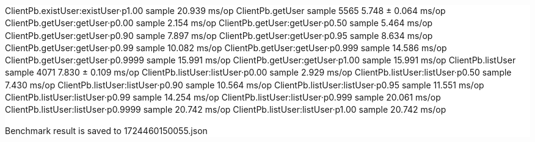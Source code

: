 ClientPb.existUser:existUser·p1.00      sample        20.939           ms/op
ClientPb.getUser                        sample  5565   5.748 ± 0.064   ms/op
ClientPb.getUser:getUser·p0.00          sample         2.154           ms/op
ClientPb.getUser:getUser·p0.50          sample         5.464           ms/op
ClientPb.getUser:getUser·p0.90          sample         7.897           ms/op
ClientPb.getUser:getUser·p0.95          sample         8.634           ms/op
ClientPb.getUser:getUser·p0.99          sample        10.082           ms/op
ClientPb.getUser:getUser·p0.999         sample        14.586           ms/op
ClientPb.getUser:getUser·p0.9999        sample        15.991           ms/op
ClientPb.getUser:getUser·p1.00          sample        15.991           ms/op
ClientPb.listUser                       sample  4071   7.830 ± 0.109   ms/op
ClientPb.listUser:listUser·p0.00        sample         2.929           ms/op
ClientPb.listUser:listUser·p0.50        sample         7.430           ms/op
ClientPb.listUser:listUser·p0.90        sample        10.564           ms/op
ClientPb.listUser:listUser·p0.95        sample        11.551           ms/op
ClientPb.listUser:listUser·p0.99        sample        14.254           ms/op
ClientPb.listUser:listUser·p0.999       sample        20.061           ms/op
ClientPb.listUser:listUser·p0.9999      sample        20.742           ms/op
ClientPb.listUser:listUser·p1.00        sample        20.742           ms/op

Benchmark result is saved to 1724460150055.json
